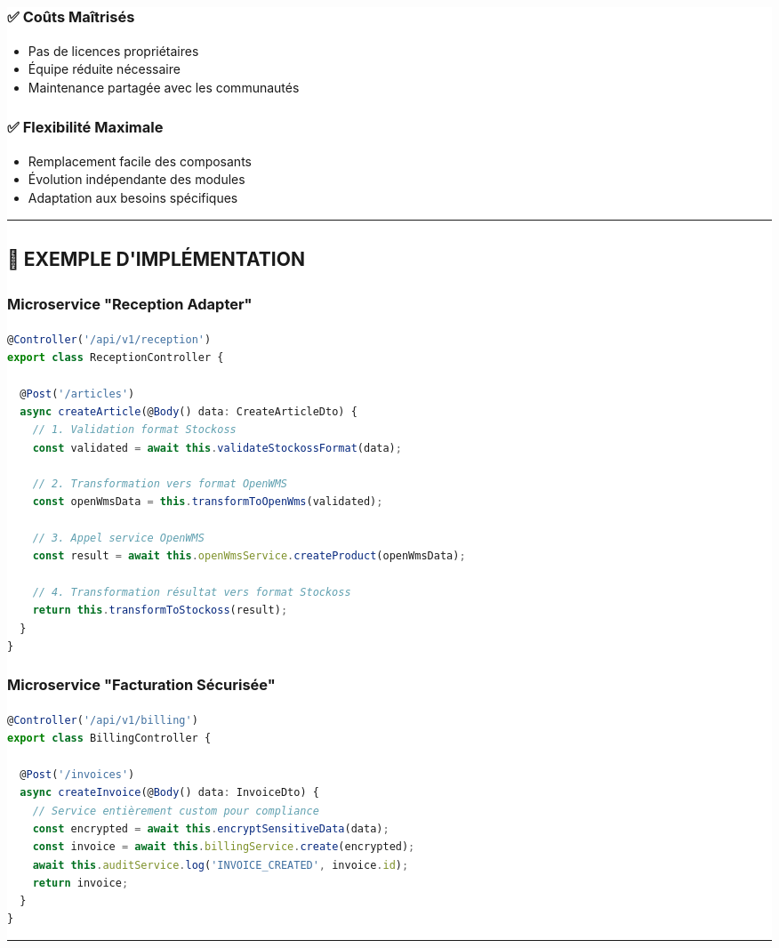 ### **✅ Coûts Maîtrisés**
- Pas de licences propriétaires
- Équipe réduite nécessaire
- Maintenance partagée avec les communautés

### **✅ Flexibilité Maximale**
- Remplacement facile des composants
- Évolution indépendante des modules
- Adaptation aux besoins spécifiques

---

## 🔄 **EXEMPLE D'IMPLÉMENTATION**

### **Microservice "Reception Adapter"**
```typescript
@Controller('/api/v1/reception')
export class ReceptionController {
  
  @Post('/articles')
  async createArticle(@Body() data: CreateArticleDto) {
    // 1. Validation format Stockoss
    const validated = await this.validateStockossFormat(data);
    
    // 2. Transformation vers format OpenWMS
    const openWmsData = this.transformToOpenWms(validated);
    
    // 3. Appel service OpenWMS
    const result = await this.openWmsService.createProduct(openWmsData);
    
    // 4. Transformation résultat vers format Stockoss
    return this.transformToStockoss(result);
  }
}
```

### **Microservice "Facturation Sécurisée"**
```typescript
@Controller('/api/v1/billing')
export class BillingController {
  
  @Post('/invoices')
  async createInvoice(@Body() data: InvoiceDto) {
    // Service entièrement custom pour compliance
    const encrypted = await this.encryptSensitiveData(data);
    const invoice = await this.billingService.create(encrypted);
    await this.auditService.log('INVOICE_CREATED', invoice.id);
    return invoice;
  }
}
```

---